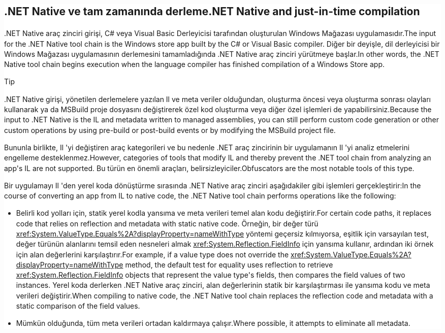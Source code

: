 ## <a name="net-native-and-just-in-time-compilation"></a><span data-ttu-id="e074e-124">.NET Native ve tam zamanında derleme</span><span class="sxs-lookup"><span data-stu-id="e074e-124">.NET Native and just-in-time compilation</span></span>

<span data-ttu-id="e074e-125">.NET Native araç zinciri girişi, C# veya Visual Basic Derleyicisi tarafından oluşturulan Windows Mağazası uygulamasıdır.</span><span class="sxs-lookup"><span data-stu-id="e074e-125">The input for the .NET Native tool chain is the Windows store app built by the C# or Visual Basic compiler.</span></span> <span data-ttu-id="e074e-126">Diğer bir deyişle, dil derleyicisi bir Windows Mağazası uygulamasının derlemesini tamamladığında .NET Native araç zinciri yürütmeye başlar.</span><span class="sxs-lookup"><span data-stu-id="e074e-126">In other words, the .NET Native tool chain begins execution when the language compiler has finished compilation of a Windows Store app.</span></span>

> [!TIP]
> <span data-ttu-id="e074e-127">.NET Native girişi, yönetilen derlemelere yazılan Il ve meta veriler olduğundan, oluşturma öncesi veya oluşturma sonrası olayları kullanarak ya da MSBuild proje dosyasını değiştirerek özel kod oluşturma veya diğer özel işlemleri de yapabilirsiniz.</span><span class="sxs-lookup"><span data-stu-id="e074e-127">Because the input to .NET Native is the IL and metadata written to managed assemblies, you can still perform custom code generation or other custom operations by using pre-build or post-build events or by modifying the MSBuild project file.</span></span>
>
> <span data-ttu-id="e074e-128">Bununla birlikte, Il 'yi değiştiren araç kategorileri ve bu nedenle .NET araç zincirinin bir uygulamanın Il 'yi analiz etmelerini engelleme desteklenmez.</span><span class="sxs-lookup"><span data-stu-id="e074e-128">However, categories of tools that modify IL and thereby prevent the .NET tool chain from analyzing an app's IL are not supported.</span></span> <span data-ttu-id="e074e-129">Bu türün en önemli araçları, belirsizleyiciler.</span><span class="sxs-lookup"><span data-stu-id="e074e-129">Obfuscators are the most notable tools of this type.</span></span>

<span data-ttu-id="e074e-130">Bir uygulamayı Il 'den yerel koda dönüştürme sırasında .NET Native araç zinciri aşağıdakiler gibi işlemleri gerçekleştirir:</span><span class="sxs-lookup"><span data-stu-id="e074e-130">In the course of converting an app from IL to native code, the .NET Native tool chain performs operations like the following:</span></span>

- <span data-ttu-id="e074e-131">Belirli kod yolları için, statik yerel kodla yansıma ve meta verileri temel alan kodu değiştirir.</span><span class="sxs-lookup"><span data-stu-id="e074e-131">For certain code paths, it replaces code that relies on reflection and metadata with static native code.</span></span> <span data-ttu-id="e074e-132">Örneğin, bir değer türü <xref:System.ValueType.Equals%2A?displayProperty=nameWithType> yöntemi geçersiz kılmıyorsa, eşitlik için varsayılan test, değer türünün alanlarını temsil eden nesneleri almak <xref:System.Reflection.FieldInfo> için yansıma kullanır, ardından iki örnek için alan değerlerini karşılaştırır.</span><span class="sxs-lookup"><span data-stu-id="e074e-132">For example, if a value type does not override the <xref:System.ValueType.Equals%2A?displayProperty=nameWithType> method, the default test for equality uses reflection to retrieve <xref:System.Reflection.FieldInfo> objects that represent the value type's fields, then compares the field values of two instances.</span></span> <span data-ttu-id="e074e-133">Yerel koda derlerken .NET Native araç zinciri, alan değerlerinin statik bir karşılaştırması ile yansıma kodu ve meta verileri değiştirir.</span><span class="sxs-lookup"><span data-stu-id="e074e-133">When compiling to native code, the .NET Native tool chain replaces the reflection code and metadata with a static comparison of the field values.</span></span>

- <span data-ttu-id="e074e-134">Mümkün olduğunda, tüm meta verileri ortadan kaldırmaya çalışır.</span><span class="sxs-lookup"><span data-stu-id="e074e-134">Where possible, it attempts to eliminate all metadata.</span></span>
